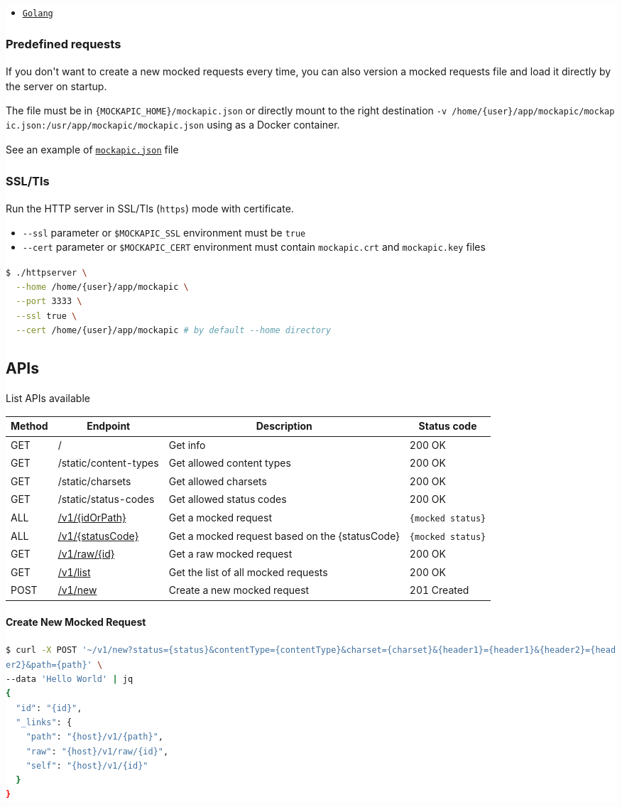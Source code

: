 * [`Golang`](https://github.com/joakim-ribier/mockapic-example-go)

### Predefined requests

If you don't want to create a new mocked requests every time, you can also version a mocked requests file and load it directly by the server on startup.

The file must be in `{MOCKAPIC_HOME}/mockapic.json` or directly mount to the right destination `-v /home/{user}/app/mockapic/mockapic.json:/usr/app/mockapic/mockapic.json` using as a Docker container.

See an example of [`mockapic.json`](./mockapic.json) file

### SSL/Tls

Run the HTTP server in SSL/Tls (`https`) mode with certificate.

* `--ssl` parameter or `$MOCKAPIC_SSL` environment must be `true`
* `--cert` parameter or `$MOCKAPIC_CERT` environment must contain `mockapic.crt` and `mockapic.key` files

```bash
$ ./httpserver \
  --home /home/{user}/app/mockapic \
  --port 3333 \
  --ssl true \
  --cert /home/{user}/app/mockapic # by default --home directory
```

## APIs

List APIs available

| Method   | Endpoint                                         | Description                                    | Status code
| ---      | ---                                              | ---                                            | ---
| GET      | /                                                | Get info                                       | 200 OK
| GET      | /static/content-types                            | Get allowed content types                      | 200 OK
| GET      | /static/charsets                                 | Get allowed charsets                           | 200 OK
| GET      | /static/status-codes                             | Get allowed status codes                       | 200 OK
| ALL      | [/v1/{idOrPath}](#get-mocked-request)            | Get a mocked request                           | `{mocked status}`
| ALL      | [/v1/{statusCode}](#get-mocked-request-based-on) | Get a mocked request based on the {statusCode} | `{mocked status}`
| GET      | [/v1/raw/{id}](#raw-mocked-request)              | Get a raw mocked request                       | 200 OK
| GET      | [/v1/list](#list-requests)                       | Get the list of all mocked requests            | 200 OK
| POST     | [/v1/new](#create-new-mocked-request)            | Create a new mocked request                    | 201 Created

#### Create New Mocked Request

```bash
$ curl -X POST '~/v1/new?status={status}&contentType={contentType}&charset={charset}&{header1}={header1}&{header2}={header2}&path={path}' \
--data 'Hello World' | jq
{
  "id": "{id}",
  "_links": {
    "path": "{host}/v1/{path}",
    "raw": "{host}/v1/raw/{id}",
    "self": "{host}/v1/{id}"
  }
}
```
